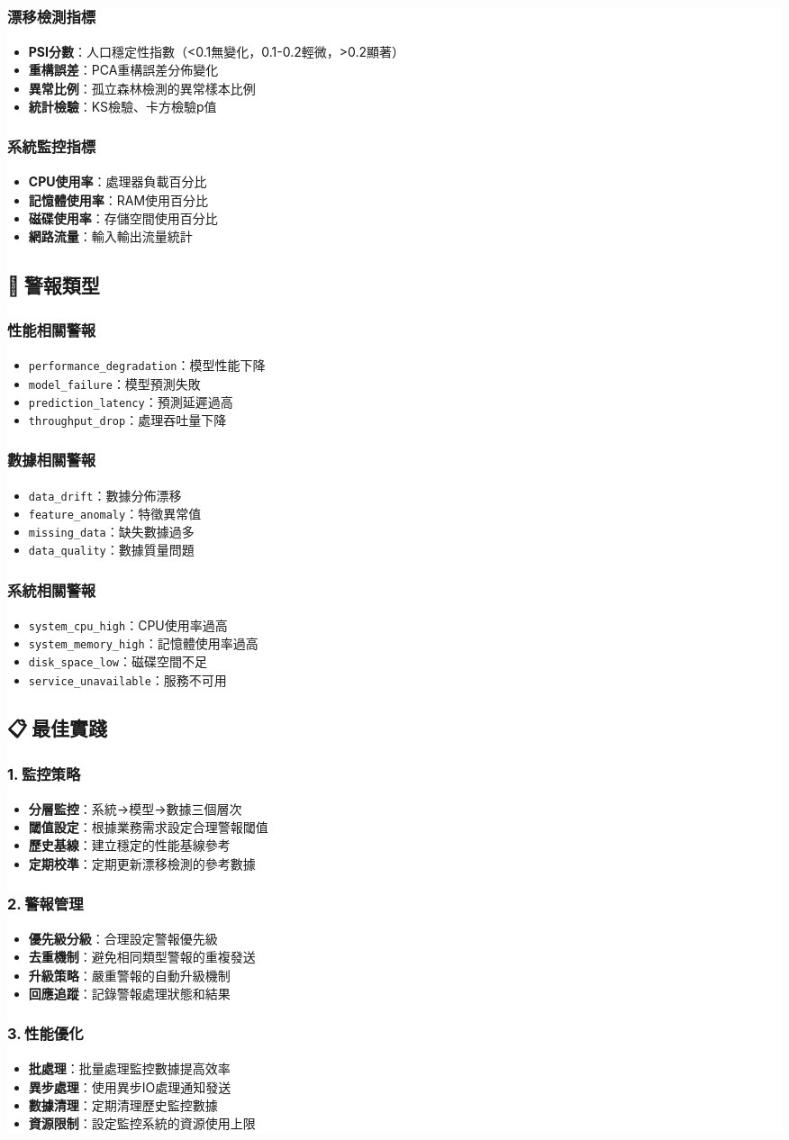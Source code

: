 ### 漂移檢測指標
- **PSI分數**：人口穩定性指數（<0.1無變化，0.1-0.2輕微，>0.2顯著）
- **重構誤差**：PCA重構誤差分佈變化
- **異常比例**：孤立森林檢測的異常樣本比例
- **統計檢驗**：KS檢驗、卡方檢驗p值

### 系統監控指標
- **CPU使用率**：處理器負載百分比
- **記憶體使用率**：RAM使用百分比
- **磁碟使用率**：存儲空間使用百分比
- **網路流量**：輸入輸出流量統計

## 🚨 警報類型

### 性能相關警報
- `performance_degradation`：模型性能下降
- `model_failure`：模型預測失敗
- `prediction_latency`：預測延遲過高
- `throughput_drop`：處理吞吐量下降

### 數據相關警報
- `data_drift`：數據分佈漂移
- `feature_anomaly`：特徵異常值
- `missing_data`：缺失數據過多
- `data_quality`：數據質量問題

### 系統相關警報
- `system_cpu_high`：CPU使用率過高
- `system_memory_high`：記憶體使用率過高
- `disk_space_low`：磁碟空間不足
- `service_unavailable`：服務不可用

## 📋 最佳實踐

### 1. 監控策略
- **分層監控**：系統→模型→數據三個層次
- **閾值設定**：根據業務需求設定合理警報閾值
- **歷史基線**：建立穩定的性能基線參考
- **定期校準**：定期更新漂移檢測的參考數據

### 2. 警報管理
- **優先級分級**：合理設定警報優先級
- **去重機制**：避免相同類型警報的重複發送
- **升級策略**：嚴重警報的自動升級機制
- **回應追蹤**：記錄警報處理狀態和結果

### 3. 性能優化
- **批處理**：批量處理監控數據提高效率
- **異步處理**：使用異步IO處理通知發送
- **數據清理**：定期清理歷史監控數據
- **資源限制**：設定監控系統的資源使用上限
